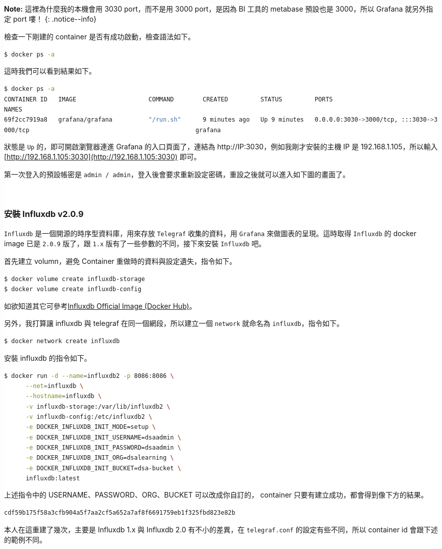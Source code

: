 **Note:** 這裡為什麼我的本機會用 3030 port，而不是用 3000 port，是因為 BI 工具的 metabase 預設也是 3000，所以 Grafana 就另外指定 port 嘍！
{: .notice--info}

檢查一下剛建的 container 是否有成功啟動，檢查語法如下。
```bash
$ docker ps -a
```
這時我們可以看到結果如下。
```bash
$ docker ps -a
CONTAINER ID   IMAGE                    COMMAND        CREATED         STATUS         PORTS                                                                                  NAMES
69f2cc7919a8   grafana/grafana          "/run.sh"      9 minutes ago   Up 9 minutes   0.0.0.0:3030->3000/tcp, :::3030->3000/tcp                                              grafana
```

狀態是 `Up` 的，即可開啟瀏覽器連進 Grafana 的入口頁面了，連結為 http://IP:3030，例如我剛才安裝的主機 IP 是 192.168.1.105，所以輸入 [http://192.168.1.105:3030](http://192.168.1.105:3030) 即可。

第一次登入的預設帳密是 `admin / admin`，登入後會要求重新設定密碼，重設之後就可以進入如下圖的畫面了。

<figure>
  <img src="{{ '/assets/images/grafana/grafana_home.png' | relative_url }}" alt="">
</figure>



### 安裝 Influxdb v2.0.9

`Influxdb` 是一個開源的時序型資料庫，用來存放 `Telegraf` 收集的資料，用 `Grafana` 來做圖表的呈現。這時取得 `Influxdb` 的 docker image 已是 `2.0.9` 版了，跟 `1.x` 版有了一些參數的不同，接下來安裝 `Influxdb` 吧。


首先建立 volumn，避免 Container 重做時的資料與設定遺失，指令如下。
```bash
$ docker volume create influxdb-storage
$ docker volume create influxdb-config
```
如欲知道其它可參考[Influxdb Official Image (Docker Hub)](https://hub.docker.com/_/influxdb)。

另外，我打算讓 influxdb 與 telegraf 在同一個網段，所以建立一個 `network` 就命名為 `influxdb`，指令如下。
```bash
$ docker network create influxdb
```

安裝 influxdb 的指令如下。
```bash
$ docker run -d --name=influxdb2 -p 8086:8086 \
      --net=influxdb \
      --hostname=influxdb \
      -v influxdb-storage:/var/lib/influxdb2 \
      -v influxdb-config:/etc/influxdb2 \
      -e DOCKER_INFLUXDB_INIT_MODE=setup \
      -e DOCKER_INFLUXDB_INIT_USERNAME=dsaadmin \
      -e DOCKER_INFLUXDB_INIT_PASSWORD=dsaadmin \
      -e DOCKER_INFLUXDB_INIT_ORG=dsalearning \
      -e DOCKER_INFLUXDB_INIT_BUCKET=dsa-bucket \
      influxdb:latest
```
上述指令中的 USERNAME、PASSWORD、ORG、BUCKET 可以改成你自訂的， container 只要有建立成功，都會得到像下方的結果。
```
cdf59b175f58a3cfb904a5f7aa2cf5a652a7af8f6691759eb1f325fbd823e82b
```
本人在這重建了幾次，主要是 Influxdb 1.x 與 Influxdb 2.0 有不小的差異，在 `telegraf.conf` 的設定有些不同，所以 container id 會跟下述的範例不同。
